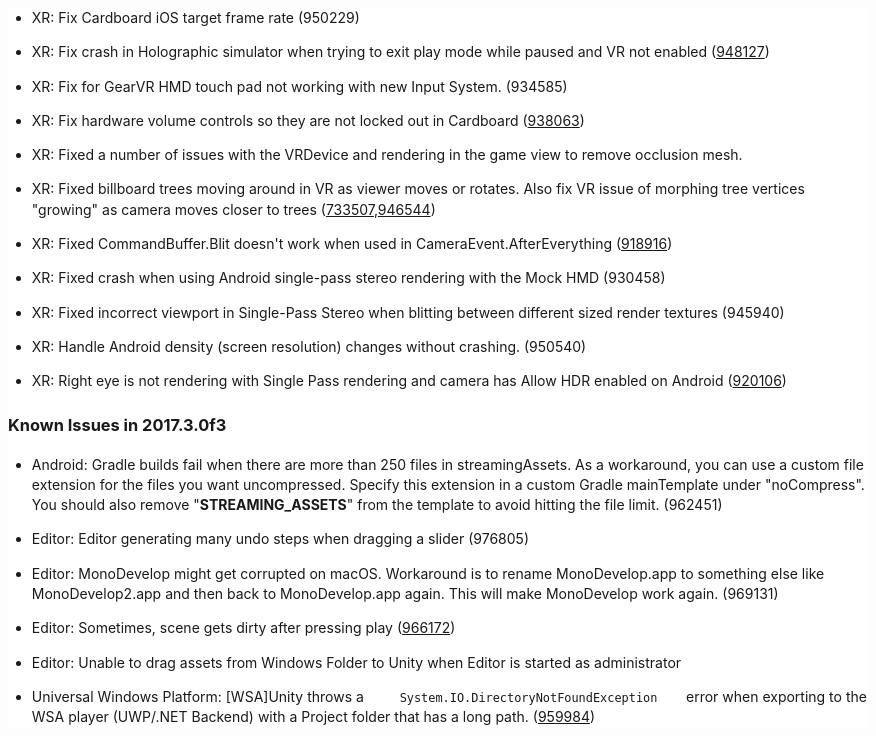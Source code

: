 -   XR: Fix Cardboard iOS target frame rate (950229)

-   XR: Fix crash in Holographic simulator when trying to exit play mode while paused and VR not enabled ([948127](https://issuetracker.unity3d.com/issues/editor-crashes-when-pausing-unpausing-and-stopping-play-mode))

-   XR: Fix for GearVR HMD touch pad not working with new Input System. (934585)

-   XR: Fix hardware volume controls so they are not locked out in Cardboard ([938063](https://issuetracker.unity3d.com/issues/android-cardboard-devices-volume-buttons-are-not-increasing-slash-decreasing-the-sound-when-application-is-launched))

-   XR: Fixed a number of issues with the VRDevice and rendering in the game view to remove occlusion mesh.

-   XR: Fixed billboard trees moving around in VR as viewer moves or rotates. Also fix VR issue of morphing tree vertices \"growing\" as camera moves closer to trees ([733507](https://issuetracker.unity3d.com/issues/vr-terrain-tree-billboards-position-gets-offsetted-by-vr-headset-position),[946544](https://issuetracker.unity3d.com/issues/vr-android-terrain-tree-billboards-position-gets-offsetted-by-vr-headset-position))

-   XR: Fixed CommandBuffer.Blit doesn\'t work when used in CameraEvent.AfterEverything ([918916](https://issuetracker.unity3d.com/issues/vr-commandbuffer-dot-blit-doesnt-work-when-used-in-cameraevent-dot-aftereverything))

-   XR: Fixed crash when using Android single-pass stereo rendering with the Mock HMD (930458)

-   XR: Fixed incorrect viewport in Single-Pass Stereo when blitting between different sized render textures (945940)

-   XR: Handle Android density (screen resolution) changes without crashing. (950540)

-   XR: Right eye is not rendering with Single Pass rendering and camera has Allow HDR enabled on Android ([920106](https://issuetracker.unity3d.com/issues/android-vr-right-eye-is-not-rendering-with-single-pass-rendering-and-camera-has-allow-hdr-enabled))

### Known Issues in 2017.3.0f3

-   Android: Gradle builds fail when there are more than 250 files in streamingAssets. As a workaround, you can use a custom file extension for the files you want uncompressed. Specify this extension in a custom Gradle mainTemplate under \"noCompress\". You should also remove \"**STREAMING_ASSETS**\" from the template to avoid hitting the file limit. (962451)

-   Editor: Editor generating many undo steps when dragging a slider (976805)

-   Editor: MonoDevelop might get corrupted on macOS. Workaround is to rename MonoDevelop.app to something else like MonoDevelop2.app and then back to MonoDevelop.app again. This will make MonoDevelop work again. (969131)

-   Editor: Sometimes, scene gets dirty after pressing play ([966172](https://issuetracker.unity3d.com/issues/scene-gets-dirtied-after-pressing-play-it-may-be-related-to-layout-groups))

-   Editor: Unable to drag assets from Windows Folder to Unity when Editor is started as administrator

-   Universal Windows Platform: \[WSA\]Unity throws a`      System.IO.DirectoryNotFoundException     `error when exporting to the WSA player (UWP/.NET Backend) with a Project folder that has a long path. ([959984](https://issuetracker.unity3d.com/issues/wsa-system-dot-io-dot-directorynotfoundexception-when-exporting-to-wsa-player-uwp-slash-dot-net-backend-with-long-project-folder))
